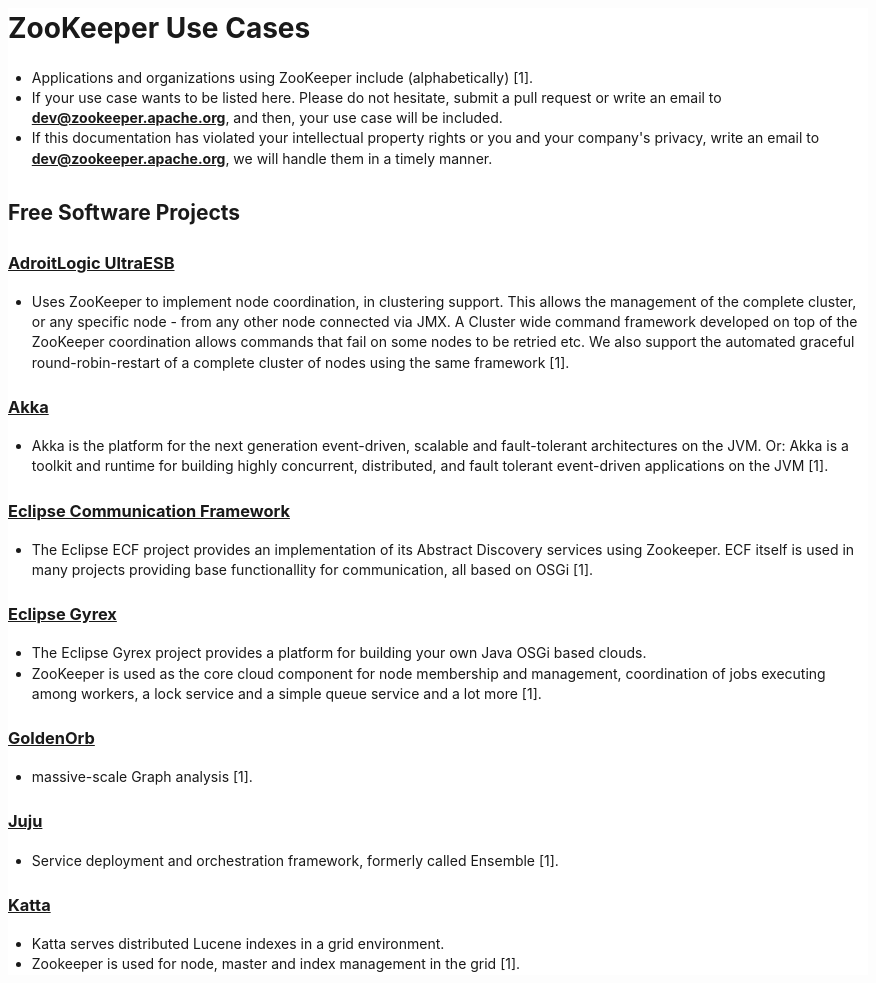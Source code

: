 

# ZooKeeper Use Cases

- Applications and organizations using ZooKeeper include (alphabetically) [1].
- If your use case wants to be listed here. Please do not hesitate, submit a pull request or write an email to **dev@zookeeper.apache.org**,
  and then, your use case will be included.
- If this documentation has violated your intellectual property rights or you and your company's privacy, write an email to **dev@zookeeper.apache.org**,
  we will handle them in a timely manner.


## Free Software Projects

### [AdroitLogic UltraESB](http://adroitlogic.org/)
  - Uses ZooKeeper to implement node coordination, in clustering support. This allows the management of the complete cluster,
  or any specific node - from any other node connected via JMX. A Cluster wide command framework developed on top of the
  ZooKeeper coordination allows commands that fail on some nodes to be retried etc. We also support the automated graceful
  round-robin-restart of a complete cluster of nodes using the same framework [1].

### [Akka](http://akka.io/)
  - Akka is the platform for the next generation event-driven, scalable and fault-tolerant architectures on the JVM.
  Or: Akka is a toolkit and runtime for building highly concurrent, distributed, and fault tolerant event-driven applications on the JVM [1].

### [Eclipse Communication Framework](http://www.eclipse.org/ecf)
  - The Eclipse ECF project provides an implementation of its Abstract Discovery services using Zookeeper. ECF itself
  is used in many projects providing base functionallity for communication, all based on OSGi [1].

### [Eclipse Gyrex](http://www.eclipse.org/gyrex)
  - The Eclipse Gyrex project provides a platform for building your own Java OSGi based clouds. 
  - ZooKeeper is used as the core cloud component for node membership and management, coordination of jobs executing among workers,
  a lock service and a simple queue service and a lot more [1].

### [GoldenOrb](http://www.goldenorbos.org/)
  - massive-scale Graph analysis [1].

### [Juju](https://juju.ubuntu.com/)
  - Service deployment and orchestration framework, formerly called Ensemble [1].

### [Katta](http://katta.sourceforge.net/)
  - Katta serves distributed Lucene indexes in a grid environment.
  - Zookeeper is used for node, master and index management in the grid [1].

